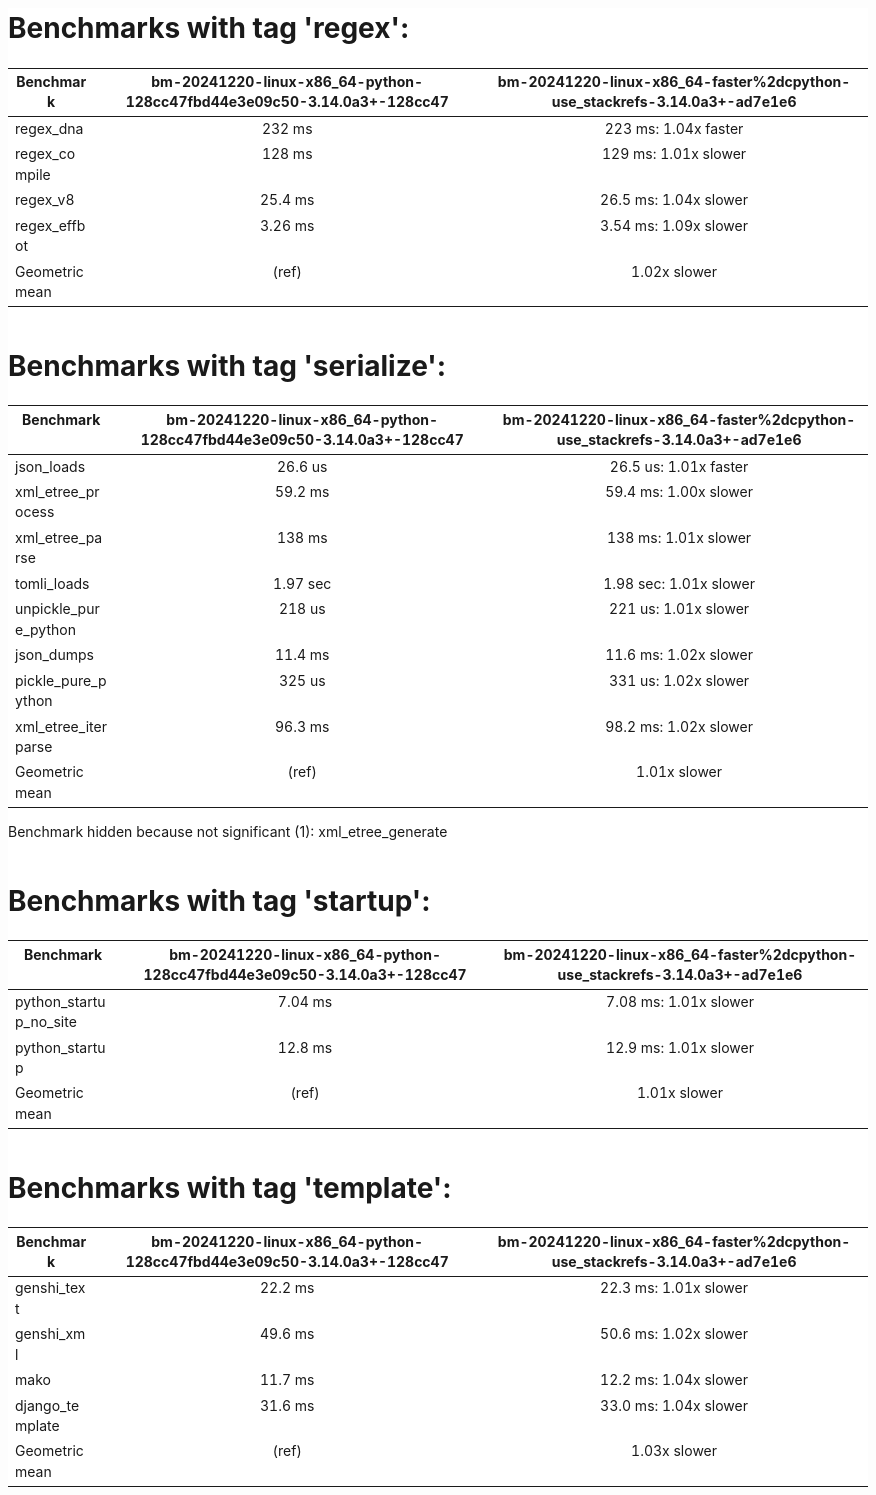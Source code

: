 Benchmarks with tag 'regex':
============================

| Benchmark      | bm-20241220-linux-x86_64-python-128cc47fbd44e3e09c50-3.14.0a3+-128cc47 | bm-20241220-linux-x86_64-faster%2dcpython-use_stackrefs-3.14.0a3+-ad7e1e6 |
|----------------|:----------------------------------------------------------------------:|:-------------------------------------------------------------------------:|
| regex_dna      | 232 ms                                                                 | 223 ms: 1.04x faster                                                      |
| regex_compile  | 128 ms                                                                 | 129 ms: 1.01x slower                                                      |
| regex_v8       | 25.4 ms                                                                | 26.5 ms: 1.04x slower                                                     |
| regex_effbot   | 3.26 ms                                                                | 3.54 ms: 1.09x slower                                                     |
| Geometric mean | (ref)                                                                  | 1.02x slower                                                              |

Benchmarks with tag 'serialize':
================================

| Benchmark            | bm-20241220-linux-x86_64-python-128cc47fbd44e3e09c50-3.14.0a3+-128cc47 | bm-20241220-linux-x86_64-faster%2dcpython-use_stackrefs-3.14.0a3+-ad7e1e6 |
|----------------------|:----------------------------------------------------------------------:|:-------------------------------------------------------------------------:|
| json_loads           | 26.6 us                                                                | 26.5 us: 1.01x faster                                                     |
| xml_etree_process    | 59.2 ms                                                                | 59.4 ms: 1.00x slower                                                     |
| xml_etree_parse      | 138 ms                                                                 | 138 ms: 1.01x slower                                                      |
| tomli_loads          | 1.97 sec                                                               | 1.98 sec: 1.01x slower                                                    |
| unpickle_pure_python | 218 us                                                                 | 221 us: 1.01x slower                                                      |
| json_dumps           | 11.4 ms                                                                | 11.6 ms: 1.02x slower                                                     |
| pickle_pure_python   | 325 us                                                                 | 331 us: 1.02x slower                                                      |
| xml_etree_iterparse  | 96.3 ms                                                                | 98.2 ms: 1.02x slower                                                     |
| Geometric mean       | (ref)                                                                  | 1.01x slower                                                              |

Benchmark hidden because not significant (1): xml_etree_generate

Benchmarks with tag 'startup':
==============================

| Benchmark              | bm-20241220-linux-x86_64-python-128cc47fbd44e3e09c50-3.14.0a3+-128cc47 | bm-20241220-linux-x86_64-faster%2dcpython-use_stackrefs-3.14.0a3+-ad7e1e6 |
|------------------------|:----------------------------------------------------------------------:|:-------------------------------------------------------------------------:|
| python_startup_no_site | 7.04 ms                                                                | 7.08 ms: 1.01x slower                                                     |
| python_startup         | 12.8 ms                                                                | 12.9 ms: 1.01x slower                                                     |
| Geometric mean         | (ref)                                                                  | 1.01x slower                                                              |

Benchmarks with tag 'template':
===============================

| Benchmark       | bm-20241220-linux-x86_64-python-128cc47fbd44e3e09c50-3.14.0a3+-128cc47 | bm-20241220-linux-x86_64-faster%2dcpython-use_stackrefs-3.14.0a3+-ad7e1e6 |
|-----------------|:----------------------------------------------------------------------:|:-------------------------------------------------------------------------:|
| genshi_text     | 22.2 ms                                                                | 22.3 ms: 1.01x slower                                                     |
| genshi_xml      | 49.6 ms                                                                | 50.6 ms: 1.02x slower                                                     |
| mako            | 11.7 ms                                                                | 12.2 ms: 1.04x slower                                                     |
| django_template | 31.6 ms                                                                | 33.0 ms: 1.04x slower                                                     |
| Geometric mean  | (ref)                                                                  | 1.03x slower                                                              |
